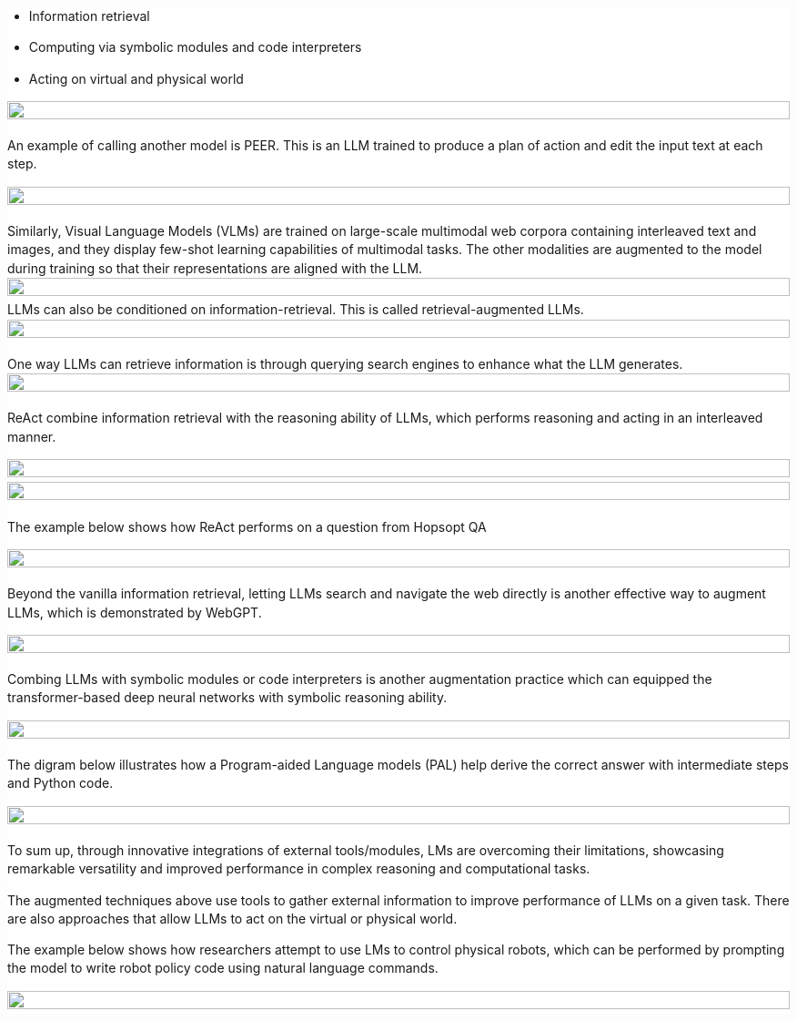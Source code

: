 - Information retrieval

- Computing via symbolic modules and code interpreters 

- Acting on virtual and physical world

<img src="{{ site.baseurl }}/Lectures/S0-L21/images/intro_example_27.gif" width="100%" height="100%">

An example of calling another model is PEER. This is an LLM trained to produce a plan of action and edit the input text at each step. 

<img src="{{ site.baseurl }}/Lectures/S0-L21/images/intro_example_28.gif" width="100%" height="100%">

Similarly, Visual Language Models (VLMs) are trained on large-scale multimodal web corpora containing interleaved text and images, and they display few-shot learning capabilities of multimodal tasks. The other modalities are augmented to the model during training so that their representations are aligned with the LLM. <img src="{{ site.baseurl }}/Lectures/S0-L21/images/intro_example_29.gif" width="100%" height="100%">LLMs can also be conditioned on information-retrieval. This is called retrieval-augmented LLMs.<img src="{{ site.baseurl }}/Lectures/S0-L21/images/intro_example_30.gif" width="100%" height="100%">

One way LLMs can retrieve information is through querying search engines to enhance what the LLM generates. <img src="{{ site.baseurl }}/Lectures/S0-L21/images/intro_example_31.gif" width="100%" height="100%">

ReAct combine information retrieval with the reasoning ability of LLMs, which performs reasoning and acting in an interleaved manner.

<img src="{{ site.baseurl }}/Lectures/S0-L21/images/intro_example_32.gif" width="100%" height="100%">

<img src="{{ site.baseurl }}/Lectures/S0-L21/images/intro_example_33.gif" width="100%" height="100%">

The example below shows how ReAct performs on a question from Hopsopt QA

<img src="{{ site.baseurl }}/Lectures/S0-L21/images/intro_example_34.gif" width="100%" height="100%">

Beyond the vanilla information retrieval, letting LLMs search and navigate the web directly is another effective way to augment LLMs, which is demonstrated by WebGPT.

<img src="{{ site.baseurl }}/Lectures/S0-L21/images/intro_example_35.gif" width="100%" height="100%">

Combing LLMs with symbolic modules or code interpreters is another augmentation practice which can equipped the transformer-based deep neural networks with symbolic reasoning ability. 

<img src="{{ site.baseurl }}/Lectures/S0-L21/images/intro_example_36.gif" width="100%" height="100%">

The digram below illustrates how a Program-aided Language models (PAL) help derive the correct answer with intermediate steps and Python code.

<img src="{{ site.baseurl }}/Lectures/S0-L21/images/intro_example_37.gif" width="100%" height="100%">

To sum up, through  innovative  integrations  of external tools/modules,  LMs are overcoming  their limitations, showcasing remarkable versatility and improved performance in complex reasoning and computational tasks.

The augmented techniques above use tools to gather external information to improve  performance of LLMs  on a given task. There are also approaches that allow LLMs to act on the virtual or physical world.

The example below shows how researchers attempt to use LMs to control physical robots, which can be performed by prompting the model to write robot policy code using natural language commands.

<img src="{{ site.baseurl }}/Lectures/S0-L21/images/intro_example_38.gif" width="100%" height="100%">
